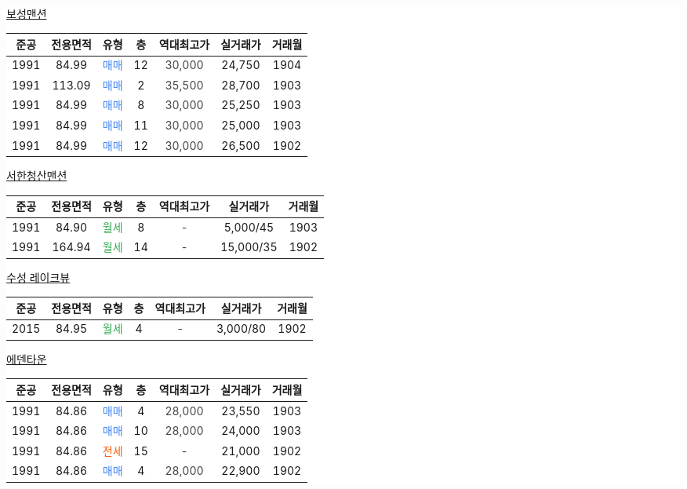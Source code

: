 
<script async src="//pagead2.googlesyndication.com/pagead/js/adsbygoogle.js"></script>

<ins class="adsbygoogle"
     style="display:block"
     data-ad-client="ca-pub-2446590836940007"
     data-ad-slot="1659523306"
     data-ad-format="auto"
     data-full-width-responsive="true"></ins>
<script>
(adsbygoogle = window.adsbygoogle || []).push({});
</script>


[보성맨션](https://search.naver.com/search.naver?query=%EB%8C%80%EA%B5%AC%EA%B4%91%EC%97%AD%EC%8B%9C+%EC%88%98%EC%84%B1%EA%B5%AC+%EC%A7%80%EC%82%B0%EB%8F%99+%EB%B3%B4%EC%84%B1%EB%A7%A8%EC%85%98)

|준공|전용면적|유형|층|역대최고가|실거래가|거래월|
|:---:|:---:|:---:|:---:|:---:|:---:|:---:|
|1991|84.99|<span style="color:#4285f3">매매</span>|12|<span style="color:#444444">30,000</span>|24,750|1904|
|1991|113.09|<span style="color:#4285f3">매매</span>|2|<span style="color:#444444">35,500</span>|28,700|1903|
|1991|84.99|<span style="color:#4285f3">매매</span>|8|<span style="color:#444444">30,000</span>|25,250|1903|
|1991|84.99|<span style="color:#4285f3">매매</span>|11|<span style="color:#444444">30,000</span>|25,000|1903|
|1991|84.99|<span style="color:#4285f3">매매</span>|12|<span style="color:#444444">30,000</span>|26,500|1902|

[서한청산맨션](https://search.naver.com/search.naver?query=%EB%8C%80%EA%B5%AC%EA%B4%91%EC%97%AD%EC%8B%9C+%EC%88%98%EC%84%B1%EA%B5%AC+%EC%A7%80%EC%82%B0%EB%8F%99+%EC%84%9C%ED%95%9C%EC%B2%AD%EC%82%B0%EB%A7%A8%EC%85%98)

|준공|전용면적|유형|층|역대최고가|실거래가|거래월|
|:---:|:---:|:---:|:---:|:---:|:---:|:---:|
|1991|84.90|<span style="color:#34a853">월세</span>|8|<span style="color:#444444">-</span>|5,000/45|1903|
|1991|164.94|<span style="color:#34a853">월세</span>|14|<span style="color:#444444">-</span>|15,000/35|1902|

[수성 레이크뷰](https://search.naver.com/search.naver?query=%EB%8C%80%EA%B5%AC%EA%B4%91%EC%97%AD%EC%8B%9C+%EC%88%98%EC%84%B1%EA%B5%AC+%EC%A7%80%EC%82%B0%EB%8F%99+%EC%88%98%EC%84%B1+%EB%A0%88%EC%9D%B4%ED%81%AC%EB%B7%B0)

|준공|전용면적|유형|층|역대최고가|실거래가|거래월|
|:---:|:---:|:---:|:---:|:---:|:---:|:---:|
|2015|84.95|<span style="color:#34a853">월세</span>|4|<span style="color:#444444">-</span>|3,000/80|1902|

[에덴타운](https://search.naver.com/search.naver?query=%EB%8C%80%EA%B5%AC%EA%B4%91%EC%97%AD%EC%8B%9C+%EC%88%98%EC%84%B1%EA%B5%AC+%EC%A7%80%EC%82%B0%EB%8F%99+%EC%97%90%EB%8D%B4%ED%83%80%EC%9A%B4)

|준공|전용면적|유형|층|역대최고가|실거래가|거래월|
|:---:|:---:|:---:|:---:|:---:|:---:|:---:|
|1991|84.86|<span style="color:#4285f3">매매</span>|4|<span style="color:#444444">28,000</span>|23,550|1903|
|1991|84.86|<span style="color:#4285f3">매매</span>|10|<span style="color:#444444">28,000</span>|24,000|1903|
|1991|84.86|<span style="color:#ff5a00">전세</span>|15|<span style="color:#444444">-</span>|21,000|1902|
|1991|84.86|<span style="color:#4285f3">매매</span>|4|<span style="color:#444444">28,000</span>|22,900|1902|

